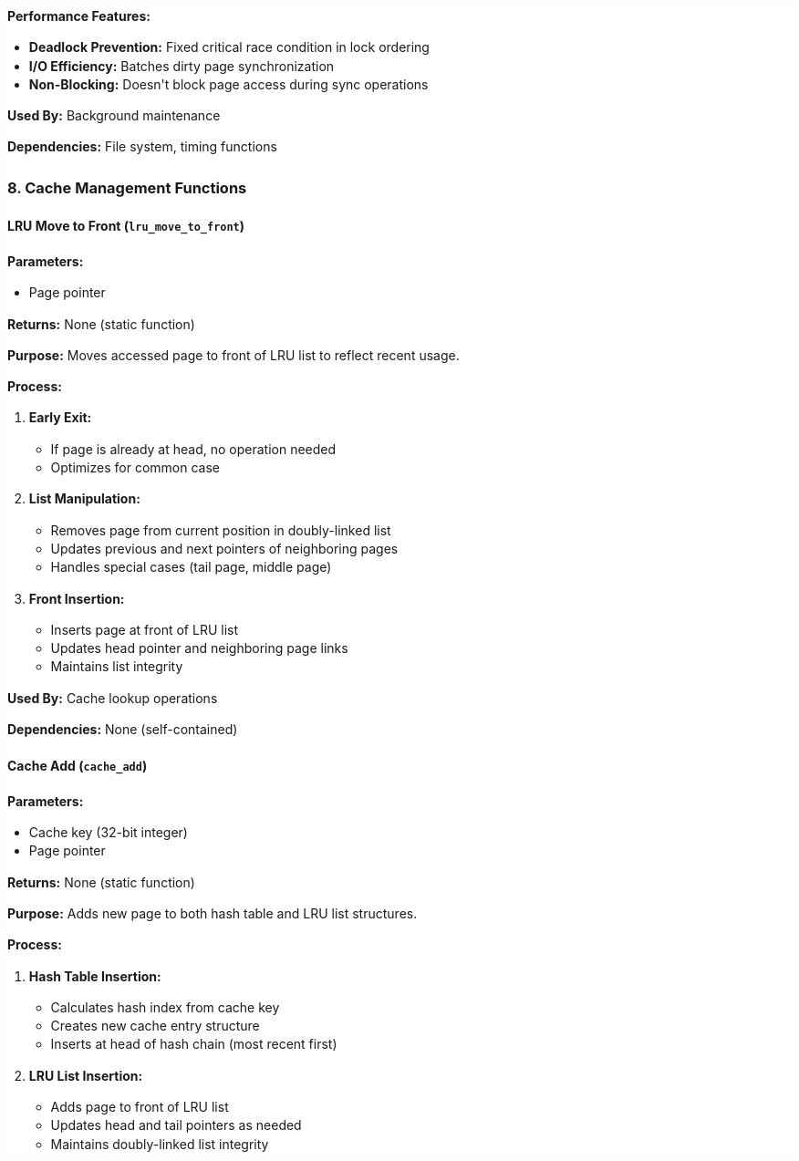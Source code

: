 **Performance Features:**
- **Deadlock Prevention:** Fixed critical race condition in lock ordering
- **I/O Efficiency:** Batches dirty page synchronization
- **Non-Blocking:** Doesn't block page access during sync operations

**Used By:** Background maintenance

**Dependencies:** File system, timing functions

### 8. Cache Management Functions

#### LRU Move to Front (`lru_move_to_front`)
**Parameters:**
- Page pointer

**Returns:** None (static function)

**Purpose:** Moves accessed page to front of LRU list to reflect recent usage.

**Process:**
1. **Early Exit:**
   - If page is already at head, no operation needed
   - Optimizes for common case

2. **List Manipulation:**
   - Removes page from current position in doubly-linked list
   - Updates previous and next pointers of neighboring pages
   - Handles special cases (tail page, middle page)

3. **Front Insertion:**
   - Inserts page at front of LRU list
   - Updates head pointer and neighboring page links
   - Maintains list integrity

**Used By:** Cache lookup operations

**Dependencies:** None (self-contained)

#### Cache Add (`cache_add`)
**Parameters:**
- Cache key (32-bit integer)
- Page pointer

**Returns:** None (static function)

**Purpose:** Adds new page to both hash table and LRU list structures.

**Process:**
1. **Hash Table Insertion:**
   - Calculates hash index from cache key
   - Creates new cache entry structure
   - Inserts at head of hash chain (most recent first)

2. **LRU List Insertion:**
   - Adds page to front of LRU list
   - Updates head and tail pointers as needed
   - Maintains doubly-linked list integrity
